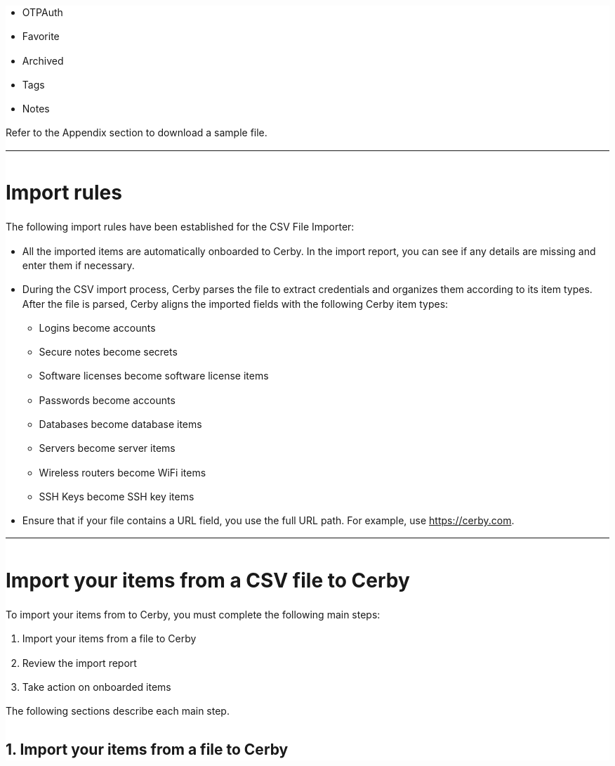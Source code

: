   * OTPAuth

  * Favorite

  * Archived

  * Tags

  * Notes

Refer to the Appendix section to download a sample file.

* * *

# **Import rules**

The following import rules have been established for the CSV File Importer:

  * All the imported items are automatically onboarded to Cerby. In the import report, you can see if any details are missing and enter them if necessary.

  * During the CSV import process, Cerby parses the file to extract credentials and organizes them according to its item types. After the file is parsed, Cerby aligns the imported fields with the following Cerby item types:

    * Logins become accounts

    * Secure notes become secrets

    * Software licenses become software license items

    * Passwords become accounts

    * Databases become database items

    * Servers become server items

    * Wireless routers become WiFi items

    * SSH Keys become SSH key items

  * Ensure that if your file contains a URL field, you use the full URL path. For example, use <https://cerby.com>. 

* * *

# **Import your items from a CSV file to Cerby**

To import your items from to Cerby, you must complete the following main
steps:

  1. Import your items from a file to Cerby

  2. Review the import report

  3. Take action on onboarded items

The following sections describe each main step.

## **1\. Import your items from a file to Cerby**
